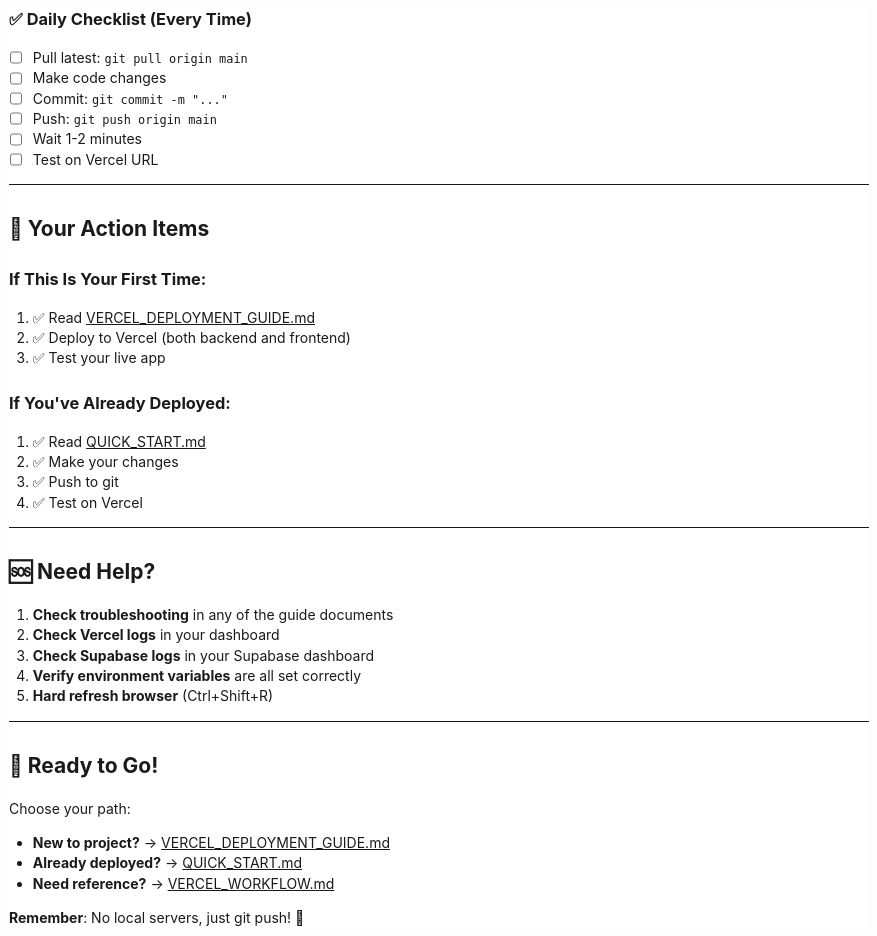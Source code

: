 ### ✅ Daily Checklist (Every Time)
- [ ] Pull latest: `git pull origin main`
- [ ] Make code changes
- [ ] Commit: `git commit -m "..."`
- [ ] Push: `git push origin main`
- [ ] Wait 1-2 minutes
- [ ] Test on Vercel URL

---

## 🎯 Your Action Items

### If This Is Your First Time:
1. ✅ Read [VERCEL_DEPLOYMENT_GUIDE.md](./VERCEL_DEPLOYMENT_GUIDE.md)
2. ✅ Deploy to Vercel (both backend and frontend)
3. ✅ Test your live app

### If You've Already Deployed:
1. ✅ Read [QUICK_START.md](./QUICK_START.md)
2. ✅ Make your changes
3. ✅ Push to git
4. ✅ Test on Vercel

---

## 🆘 Need Help?

1. **Check troubleshooting** in any of the guide documents
2. **Check Vercel logs** in your dashboard
3. **Check Supabase logs** in your Supabase dashboard
4. **Verify environment variables** are all set correctly
5. **Hard refresh browser** (Ctrl+Shift+R)

---

## 🎉 Ready to Go!

Choose your path:
- **New to project?** → [VERCEL_DEPLOYMENT_GUIDE.md](./VERCEL_DEPLOYMENT_GUIDE.md)
- **Already deployed?** → [QUICK_START.md](./QUICK_START.md)
- **Need reference?** → [VERCEL_WORKFLOW.md](./VERCEL_WORKFLOW.md)

**Remember**: No local servers, just git push! 🚀

